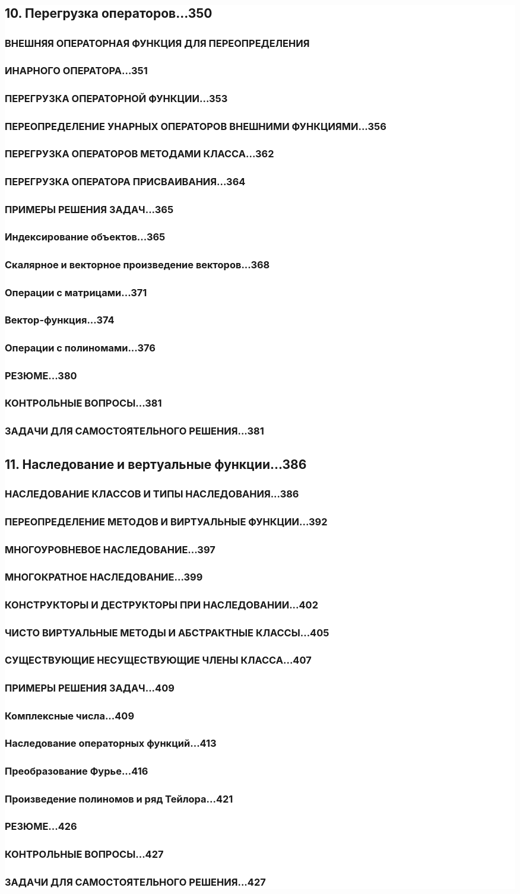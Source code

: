 ## 10. Перегрузка операторов...350
### ВНЕШНЯЯ ОПЕРАТОРНАЯ ФУНКЦИЯ ДЛЯ ПЕРЕОПРЕДЕЛЕНИЯ
### ИНАРНОГО ОПЕРАТОРА...351
### ПЕРЕГРУЗКА ОПЕРАТОРНОЙ ФУНКЦИИ...353
### ПЕРЕОПРЕДЕЛЕНИЕ УНАРНЫХ ОПЕРАТОРОВ ВНЕШНИМИ ФУНКЦИЯМИ...356
### ПЕРЕГРУЗКА ОПЕРАТОРОВ МЕТОДАМИ КЛАССА...362
### ПЕРЕГРУЗКА ОПЕРАТОРА ПРИСВАИВАНИЯ...364
### ПРИМЕРЫ РЕШЕНИЯ ЗАДАЧ...365
### Индексирование объектов...365
### Скалярное и векторное произведение векторов...368
### Операции с матрицами...371
### Вектор-функция...374
### Операции с полиномами...376
### РЕЗЮМЕ...380
### КОНТРОЛЬНЫЕ ВОПРОСЫ...381
### ЗАДАЧИ ДЛЯ САМОСТОЯТЕЛЬНОГО РЕШЕНИЯ...381

## 11. Наследование и вертуальные функции...386
### НАСЛЕДОВАНИЕ КЛАССОВ И ТИПЫ НАСЛЕДОВАНИЯ...386
### ПЕРЕОПРЕДЕЛЕНИЕ МЕТОДОВ И ВИРТУАЛЬНЫЕ ФУНКЦИИ...392
### МНОГОУРОВНЕВОЕ НАСЛЕДОВАНИЕ...397
### МНОГОКРАТНОЕ НАСЛЕДОВАНИЕ...399
### КОНСТРУКТОРЫ И ДЕСТРУКТОРЫ ПРИ НАСЛЕДОВАНИИ...402
### ЧИСТО ВИРТУАЛЬНЫЕ МЕТОДЫ И АБСТРАКТНЫЕ КЛАССЫ...405
### СУЩЕСТВУЮЩИЕ НЕСУЩЕСТВУЮЩИЕ ЧЛЕНЫ КЛАССА...407
### ПРИМЕРЫ РЕШЕНИЯ ЗАДАЧ...409
### Комплексные числа...409
### Наследование операторных функций...413
### Преобразование Фурье...416
### Произведение полиномов и ряд Тейлора...421
### РЕЗЮМЕ...426
### КОНТРОЛЬНЫЕ ВОПРОСЫ...427
### ЗАДАЧИ ДЛЯ САМОСТОЯТЕЛЬНОГО РЕШЕНИЯ...427
